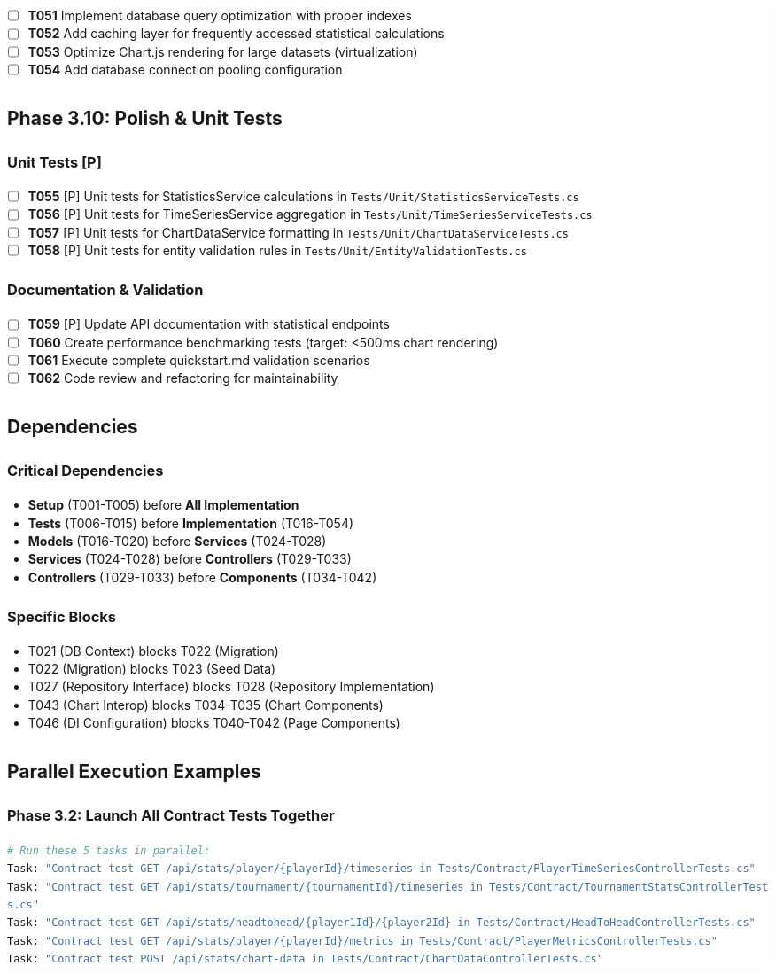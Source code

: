 - [ ] **T051** Implement database query optimization with proper indexes
- [ ] **T052** Add caching layer for frequently accessed statistical calculations
- [ ] **T053** Optimize Chart.js rendering for large datasets (virtualization)
- [ ] **T054** Add database connection pooling configuration

## Phase 3.10: Polish & Unit Tests

### Unit Tests [P]
- [ ] **T055** [P] Unit tests for StatisticsService calculations in `Tests/Unit/StatisticsServiceTests.cs`
- [ ] **T056** [P] Unit tests for TimeSeriesService aggregation in `Tests/Unit/TimeSeriesServiceTests.cs`
- [ ] **T057** [P] Unit tests for ChartDataService formatting in `Tests/Unit/ChartDataServiceTests.cs`
- [ ] **T058** [P] Unit tests for entity validation rules in `Tests/Unit/EntityValidationTests.cs`

### Documentation & Validation
- [ ] **T059** [P] Update API documentation with statistical endpoints
- [ ] **T060** Create performance benchmarking tests (target: <500ms chart rendering)
- [ ] **T061** Execute complete quickstart.md validation scenarios
- [ ] **T062** Code review and refactoring for maintainability

## Dependencies

### Critical Dependencies
- **Setup** (T001-T005) before **All Implementation**
- **Tests** (T006-T015) before **Implementation** (T016-T054)
- **Models** (T016-T020) before **Services** (T024-T028)
- **Services** (T024-T028) before **Controllers** (T029-T033)
- **Controllers** (T029-T033) before **Components** (T034-T042)

### Specific Blocks
- T021 (DB Context) blocks T022 (Migration)
- T022 (Migration) blocks T023 (Seed Data)
- T027 (Repository Interface) blocks T028 (Repository Implementation)
- T043 (Chart Interop) blocks T034-T035 (Chart Components)
- T046 (DI Configuration) blocks T040-T042 (Page Components)

## Parallel Execution Examples

### Phase 3.2: Launch All Contract Tests Together
```bash
# Run these 5 tasks in parallel:
Task: "Contract test GET /api/stats/player/{playerId}/timeseries in Tests/Contract/PlayerTimeSeriesControllerTests.cs"
Task: "Contract test GET /api/stats/tournament/{tournamentId}/timeseries in Tests/Contract/TournamentStatsControllerTests.cs"
Task: "Contract test GET /api/stats/headtohead/{player1Id}/{player2Id} in Tests/Contract/HeadToHeadControllerTests.cs"
Task: "Contract test GET /api/stats/player/{playerId}/metrics in Tests/Contract/PlayerMetricsControllerTests.cs"
Task: "Contract test POST /api/stats/chart-data in Tests/Contract/ChartDataControllerTests.cs"
```
